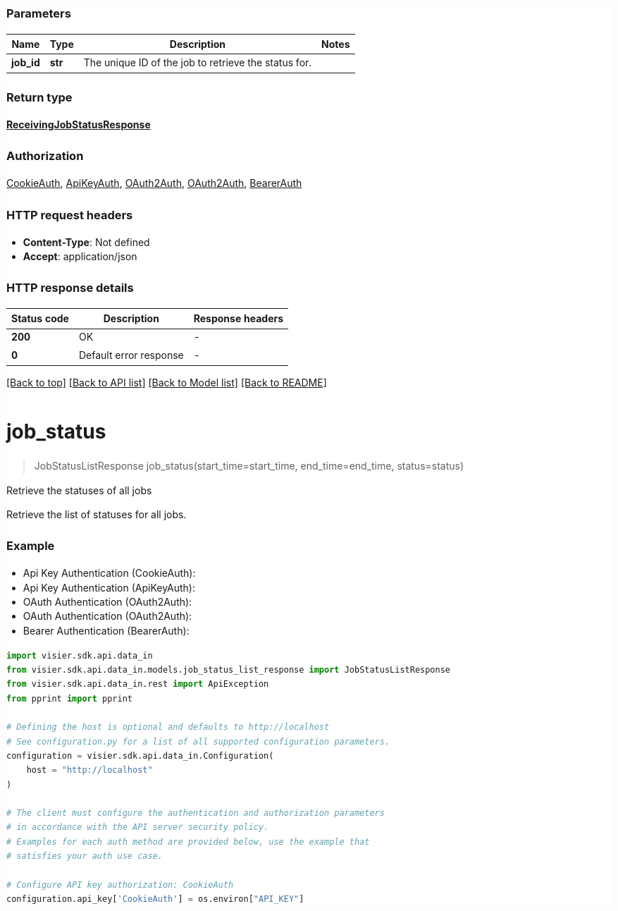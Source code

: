 

### Parameters


Name | Type | Description  | Notes
------------- | ------------- | ------------- | -------------
 **job_id** | **str**| The unique ID of the job to retrieve the status for. | 

### Return type

[**ReceivingJobStatusResponse**](ReceivingJobStatusResponse.md)

### Authorization

[CookieAuth](../README.md#CookieAuth), [ApiKeyAuth](../README.md#ApiKeyAuth), [OAuth2Auth](../README.md#OAuth2Auth), [OAuth2Auth](../README.md#OAuth2Auth), [BearerAuth](../README.md#BearerAuth)

### HTTP request headers

 - **Content-Type**: Not defined
 - **Accept**: application/json

### HTTP response details

| Status code | Description | Response headers |
|-------------|-------------|------------------|
**200** | OK |  -  |
**0** | Default error response |  -  |

[[Back to top]](#) [[Back to API list]](../README.md#documentation-for-api-endpoints) [[Back to Model list]](../README.md#documentation-for-models) [[Back to README]](../README.md)

# **job_status**
> JobStatusListResponse job_status(start_time=start_time, end_time=end_time, status=status)

Retrieve the statuses of all jobs

Retrieve the list of statuses for all jobs.

### Example

* Api Key Authentication (CookieAuth):
* Api Key Authentication (ApiKeyAuth):
* OAuth Authentication (OAuth2Auth):
* OAuth Authentication (OAuth2Auth):
* Bearer Authentication (BearerAuth):

```python
import visier.sdk.api.data_in
from visier.sdk.api.data_in.models.job_status_list_response import JobStatusListResponse
from visier.sdk.api.data_in.rest import ApiException
from pprint import pprint

# Defining the host is optional and defaults to http://localhost
# See configuration.py for a list of all supported configuration parameters.
configuration = visier.sdk.api.data_in.Configuration(
    host = "http://localhost"
)

# The client must configure the authentication and authorization parameters
# in accordance with the API server security policy.
# Examples for each auth method are provided below, use the example that
# satisfies your auth use case.

# Configure API key authorization: CookieAuth
configuration.api_key['CookieAuth'] = os.environ["API_KEY"]
```